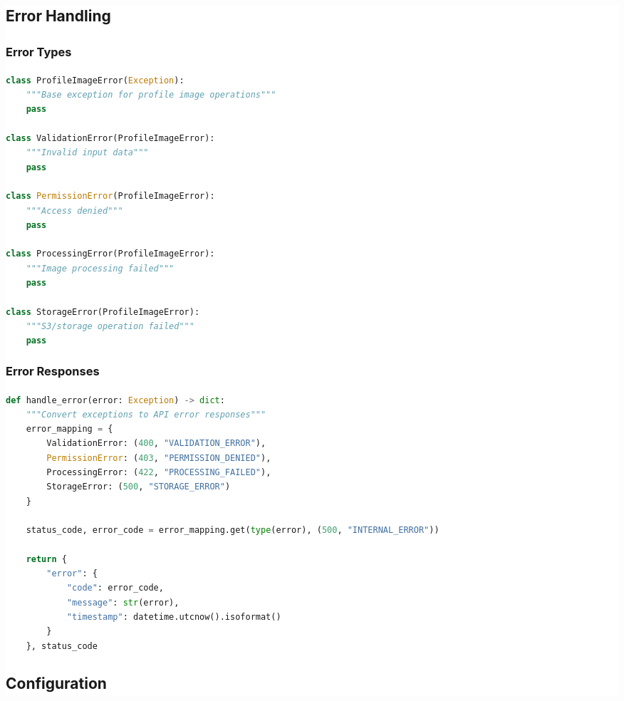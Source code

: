 ## Error Handling

### Error Types

```python
class ProfileImageError(Exception):
    """Base exception for profile image operations"""
    pass

class ValidationError(ProfileImageError):
    """Invalid input data"""
    pass

class PermissionError(ProfileImageError):
    """Access denied"""
    pass

class ProcessingError(ProfileImageError):
    """Image processing failed"""
    pass

class StorageError(ProfileImageError):
    """S3/storage operation failed"""
    pass
```

### Error Responses

```python
def handle_error(error: Exception) -> dict:
    """Convert exceptions to API error responses"""
    error_mapping = {
        ValidationError: (400, "VALIDATION_ERROR"),
        PermissionError: (403, "PERMISSION_DENIED"),
        ProcessingError: (422, "PROCESSING_FAILED"),
        StorageError: (500, "STORAGE_ERROR")
    }

    status_code, error_code = error_mapping.get(type(error), (500, "INTERNAL_ERROR"))

    return {
        "error": {
            "code": error_code,
            "message": str(error),
            "timestamp": datetime.utcnow().isoformat()
        }
    }, status_code
```

## Configuration
